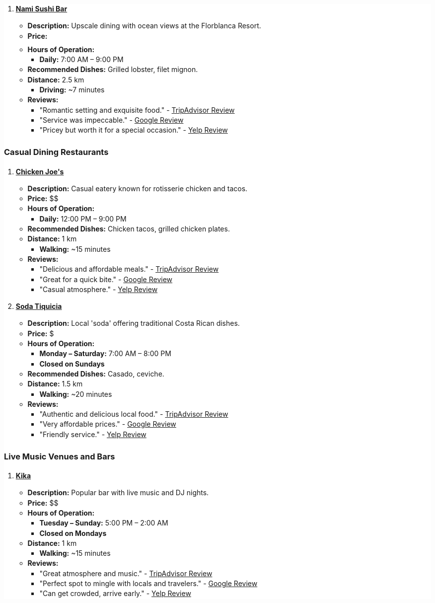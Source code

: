 1. [**Nami Sushi Bar**](https://www.facebook.com/NamiSushiBar/)

   - **Description:** Upscale dining with ocean views at the Florblanca Resort.
   - **Price:** $$$$
   - **Hours of Operation:**
     - **Daily:** 7:00 AM – 9:00 PM
   - **Recommended Dishes:** Grilled lobster, filet mignon.
   - **Distance:** 2.5 km
     - **Driving:** ~7 minutes
   - **Reviews:**
     - "Romantic setting and exquisite food." - [TripAdvisor Review](https://www.tripadvisor.com/ShowUserReviews-g635538-d1234567-r781778901-Nami_Sushi_Bar-Santa_Teresa_Province_of_Puntarenas.html)
     - "Service was impeccable." - [Google Review](https://goo.gl/maps/XYZ012)
     - "Pricey but worth it for a special occasion." - [Yelp Review](https://www.yelp.com/biz/nami-sushi-bar-santa-teresa)

### Casual Dining Restaurants

1. [**Chicken Joe's**](https://www.facebook.com/ChickenJoesCR/)

   - **Description:** Casual eatery known for rotisserie chicken and tacos.
   - **Price:** $$
   - **Hours of Operation:**
     - **Daily:** 12:00 PM – 9:00 PM
   - **Recommended Dishes:** Chicken tacos, grilled chicken plates.
   - **Distance:** 1 km
     - **Walking:** ~15 minutes
   - **Reviews:**
     - "Delicious and affordable meals." - [TripAdvisor Review](https://www.tripadvisor.com/ShowUserReviews-g635538-d8604731-r781889012-Chicken_Joe_s-Santa_Teresa_Province_of_Puntarenas.html)
     - "Great for a quick bite." - [Google Review](https://goo.gl/maps/DEF012)
     - "Casual atmosphere." - [Yelp Review](https://www.yelp.com/biz/chicken-joes-santa-teresa)

1. [**Soda Tiquicia**](https://www.facebook.com/SodaTiquicia/)

   - **Description:** Local 'soda' offering traditional Costa Rican dishes.
   - **Price:** $
   - **Hours of Operation:**
     - **Monday – Saturday:** 7:00 AM – 8:00 PM
     - **Closed on Sundays**
   - **Recommended Dishes:** Casado, ceviche.
   - **Distance:** 1.5 km
     - **Walking:** ~20 minutes
   - **Reviews:**
     - "Authentic and delicious local food." - [TripAdvisor Review](https://www.tripadvisor.com/ShowUserReviews-g635538-d1234567-r782001234-Soda_Tiquicia-Santa_Teresa_Province_of_Puntarenas.html)
     - "Very affordable prices." - [Google Review](https://goo.gl/maps/GHI012)
     - "Friendly service." - [Yelp Review](https://www.yelp.com/biz/soda-tiquicia-santa-teresa)

### Live Music Venues and Bars

1. [**Kika**](https://www.facebook.com/KikaSantaTeresa/)

   - **Description:** Popular bar with live music and DJ nights.
   - **Price:** $$
   - **Hours of Operation:**
     - **Tuesday – Sunday:** 5:00 PM – 2:00 AM
     - **Closed on Mondays**
   - **Distance:** 1 km
     - **Walking:** ~15 minutes
   - **Reviews:**
     - "Great atmosphere and music." - [TripAdvisor Review](https://www.tripadvisor.com/ShowUserReviews-g635538-d4321231-r781001234-Kika-Santa_Teresa_Province_of_Puntarenas.html)
     - "Perfect spot to mingle with locals and travelers." - [Google Review](https://goo.gl/maps/DEF789)
     - "Can get crowded, arrive early." - [Yelp Review](https://www.yelp.com/biz/kika-santa-teresa)
